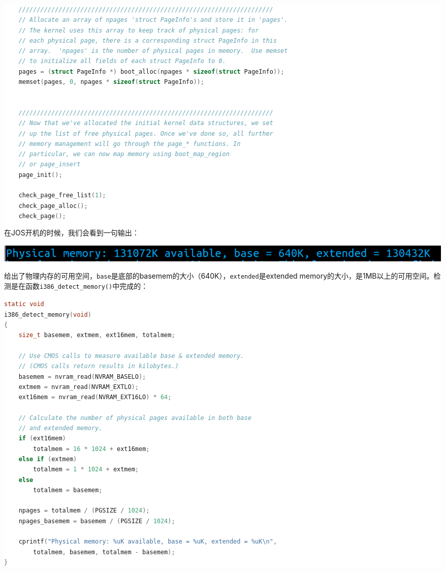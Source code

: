 ```c
	//////////////////////////////////////////////////////////////////////
	// Allocate an array of npages 'struct PageInfo's and store it in 'pages'.
	// The kernel uses this array to keep track of physical pages: for
	// each physical page, there is a corresponding struct PageInfo in this
	// array.  'npages' is the number of physical pages in memory.  Use memset
	// to initialize all fields of each struct PageInfo to 0.
	pages = (struct PageInfo *) boot_alloc(npages * sizeof(struct PageInfo));
	memset(pages, 0, npages * sizeof(struct PageInfo));


	//////////////////////////////////////////////////////////////////////
	// Now that we've allocated the initial kernel data structures, we set
	// up the list of free physical pages. Once we've done so, all further
	// memory management will go through the page_* functions. In
	// particular, we can now map memory using boot_map_region
	// or page_insert
	page_init();

	check_page_free_list(1);
	check_page_alloc();
	check_page();
```

在JOS开机的时候，我们会看到一句输出：

![image-20191127111815464](/assets/images/report/OS5-1.png)

给出了物理内存的可用空间，`base`是底部的basemem的大小（640K），`extended`是extended memory的大小，是1MB以上的可用空间。检测是在函数`i386_detect_memory()`中完成的：

```c
static void
i386_detect_memory(void)
{
	size_t basemem, extmem, ext16mem, totalmem;

	// Use CMOS calls to measure available base & extended memory.
	// (CMOS calls return results in kilobytes.)
	basemem = nvram_read(NVRAM_BASELO);
	extmem = nvram_read(NVRAM_EXTLO);
	ext16mem = nvram_read(NVRAM_EXT16LO) * 64;

	// Calculate the number of physical pages available in both base
	// and extended memory.
	if (ext16mem)
		totalmem = 16 * 1024 + ext16mem;
	else if (extmem)
		totalmem = 1 * 1024 + extmem;
	else
		totalmem = basemem;

	npages = totalmem / (PGSIZE / 1024);
	npages_basemem = basemem / (PGSIZE / 1024);

	cprintf("Physical memory: %uK available, base = %uK, extended = %uK\n",
		totalmem, basemem, totalmem - basemem);
}
```
